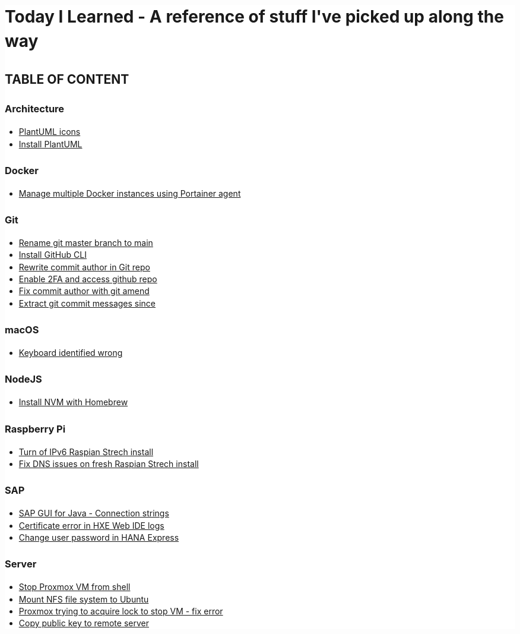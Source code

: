 # Today I Learned - A reference of stuff I've picked up along the way
## TABLE OF CONTENT

### Architecture

* [PlantUML icons](#PlantUML-icons)
* [Install PlantUML](#Install-PlantUML)

### Docker

* [Manage multiple Docker instances using Portainer agent](#Manage-multiple-Docker-instances-using-Portainer-agent)

### Git

* [Rename git master branch to main](#Rename-git-master-branch-to-main)
* [Install GitHub CLI](#Install-GitHub-CLI)
* [Rewrite commit author in Git repo](#Rewrite-commit-author-in-Git-repo)
* [Enable 2FA and access github repo](#Enable-2FA-and-access-github-repo)
* [Fix commit author with git amend](#Fix-commit-author-with-git-amend)
* [Extract git commit messages since <commit>](#Extract-git-commit-messages-since-<commit>)

### macOS

* [Keyboard identified wrong](#Keyboard-identified-wrong)

### NodeJS

* [Install NVM with Homebrew](#Install-NVM-with-Homebrew)

### Raspberry Pi

* [Turn of IPv6 Raspian Strech install](#Turn-of-IPv6-Raspian-Strech-install)
* [Fix DNS issues on fresh Raspian Strech install](#Fix-DNS-issues-on-fresh-Raspian-Strech-install)

### SAP

* [SAP GUI for Java - Connection strings](#SAP-GUI-for-Java---Connection-strings)
* [Certificate error in HXE Web IDE logs](#Certificate-error-in-HXE-Web-IDE-logs)
* [Change user password in HANA Express](#Change-user-password-in-HANA-Express)

### Server

* [Stop Proxmox VM from shell](#Stop-Proxmox-VM-from-shell)
* [Mount NFS file system to Ubuntu](#Mount-NFS-file-system-to-Ubuntu)
* [Proxmox trying to acquire lock to stop VM - fix error](#Proxmox-trying-to-acquire-lock-to-stop-VM---fix-error)
* [Copy public key to remote server](#Copy-public-key-to-remote-server)
